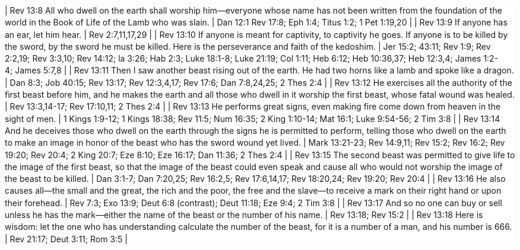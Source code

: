 | Rev 13:8 All who dwell on the earth shall worship him—everyone whose name has not been written from the foundation of the world in the Book of Life of the Lamb who was slain.                                                                                                                                                  | Dan 12:1 Rev 17:8; Eph 1:4; Titus 1:2; 1 Pet 1:19,20                                                                                                                                                |
| Rev 13:9 If anyone has an ear, let him hear.                                                                                                                                                                                                                                                                                    | Rev 2:7,11,17,29                                                                                                                                                                                    |
| Rev 13:10 If anyone is meant for captivity, to captivity he goes. If anyone is to be killed by the sword, by the sword he must be killed. Here is the perseverance and faith of the kedoshim.                                                                                                                                   | Jer 15:2; 43:11; Rev 1:9; Rev 2:2,19; Rev 3:3,10; Rev 14:12; la 3:26; Hab 2:3; Luke 18:1-8; Luke 21:19; Col 1:11; Heb 6:12; Heb 10:36,37; Heb 12:3,4; James 1:2-4; James 5:7,8                      |
| Rev 13:11 Then I saw another beast rising out of the earth. He had two horns like a lamb and spoke like a dragon.                                                                                                                                                                                                               | Dan 8:3; Job 40:15; Rev 13:17; Rev 12:3,4,17; Rev 17:6; Dan 7:8,24,25; 2 Thes 2:4                                                                                                                   |
| Rev 13:12 He exercises all the authority of the first beast before him, and he makes the earth and all those who dwell in it worship the first beast, whose fatal wound was healed.                                                                                                                                             | Rev 13:3,14-17; Rev 17:10,11; 2 Thes 2:4                                                                                                                                                            |
| Rev 13:13 He performs great signs, even making fire come down from heaven in the sight of men.                                                                                                                                                                                                                                  | 1 Kings 1:9-12; 1 Kings 18:38; Rev 11:5; Num 16:35; 2 King 1:10-14; Mat 16:1; Luke 9:54-56; 2 Tim 3:8                                                                                               |
| Rev 13:14 And he deceives those who dwell on the earth through the signs he is permitted to perform, telling those who dwell on the earth to make an image in honor of the beast who has the sword wound yet lived.                                                                                                             | Mark 13:21-23; Rev 14:9,11; Rev 15:2; Rev 16:2; Rev 19:20; Rev 20:4; 2 King 20:7; Eze 8:10; Eze 16:17; Dan 11:36; 2 Thes 2:4                                                                        |
| Rev 13:15 The second beast was permitted to give life to the image of the first beast, so that the image of the beast could even speak and cause all who would not worship the image of the beast to be killed.                                                                                                                 | Dan 3:1-7; Dan 7:20,25; Rev 16:2,5; Rev 17:6,14,17; Rev 18:20,24; Rev 19:20; Rev 20:4                                                                                                               |
| Rev 13:16 He also causes all—the small and the great, the rich and the poor, the free and the slave—to receive a mark on their right hand or upon their forehead.                                                                                                                                                               | Rev 7:3; Exo 13:9; Deut 6:8 (contrast); Deut 11:18; Eze 9:4; 2 Tim 3:8                                                                                                                              |
| Rev 13:17 And so no one can buy or sell unless he has the mark—either the name of the beast or the number of his name.                                                                                                                                                                                                          | Rev 13:18; Rev 15:2                                                                                                                                                                                 |
| Rev 13:18 Here is wisdom: let the one who has understanding calculate the number of the beast, for it is a number of a man, and his number is 666.                                                                                                                                                                              | Rev 21:17; Deut 3:11; Rom 3:5                                                                                                                                                                       |